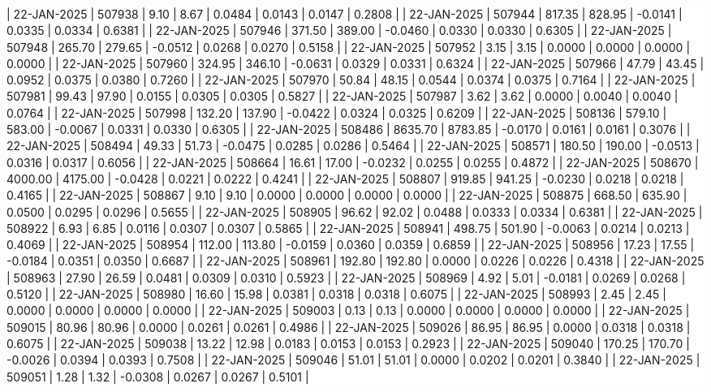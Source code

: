 | 22-JAN-2025 | 507938 | 9.10 | 8.67 | 0.0484 | 0.0143 | 0.0147 | 0.2808 |
| 22-JAN-2025 | 507944 | 817.35 | 828.95 | -0.0141 | 0.0335 | 0.0334 | 0.6381 |
| 22-JAN-2025 | 507946 | 371.50 | 389.00 | -0.0460 | 0.0330 | 0.0330 | 0.6305 |
| 22-JAN-2025 | 507948 | 265.70 | 279.65 | -0.0512 | 0.0268 | 0.0270 | 0.5158 |
| 22-JAN-2025 | 507952 | 3.15 | 3.15 | 0.0000 | 0.0000 | 0.0000 | 0.0000 |
| 22-JAN-2025 | 507960 | 324.95 | 346.10 | -0.0631 | 0.0329 | 0.0331 | 0.6324 |
| 22-JAN-2025 | 507966 | 47.79 | 43.45 | 0.0952 | 0.0375 | 0.0380 | 0.7260 |
| 22-JAN-2025 | 507970 | 50.84 | 48.15 | 0.0544 | 0.0374 | 0.0375 | 0.7164 |
| 22-JAN-2025 | 507981 | 99.43 | 97.90 | 0.0155 | 0.0305 | 0.0305 | 0.5827 |
| 22-JAN-2025 | 507987 | 3.62 | 3.62 | 0.0000 | 0.0040 | 0.0040 | 0.0764 |
| 22-JAN-2025 | 507998 | 132.20 | 137.90 | -0.0422 | 0.0324 | 0.0325 | 0.6209 |
| 22-JAN-2025 | 508136 | 579.10 | 583.00 | -0.0067 | 0.0331 | 0.0330 | 0.6305 |
| 22-JAN-2025 | 508486 | 8635.70 | 8783.85 | -0.0170 | 0.0161 | 0.0161 | 0.3076 |
| 22-JAN-2025 | 508494 | 49.33 | 51.73 | -0.0475 | 0.0285 | 0.0286 | 0.5464 |
| 22-JAN-2025 | 508571 | 180.50 | 190.00 | -0.0513 | 0.0316 | 0.0317 | 0.6056 |
| 22-JAN-2025 | 508664 | 16.61 | 17.00 | -0.0232 | 0.0255 | 0.0255 | 0.4872 |
| 22-JAN-2025 | 508670 | 4000.00 | 4175.00 | -0.0428 | 0.0221 | 0.0222 | 0.4241 |
| 22-JAN-2025 | 508807 | 919.85 | 941.25 | -0.0230 | 0.0218 | 0.0218 | 0.4165 |
| 22-JAN-2025 | 508867 | 9.10 | 9.10 | 0.0000 | 0.0000 | 0.0000 | 0.0000 |
| 22-JAN-2025 | 508875 | 668.50 | 635.90 | 0.0500 | 0.0295 | 0.0296 | 0.5655 |
| 22-JAN-2025 | 508905 | 96.62 | 92.02 | 0.0488 | 0.0333 | 0.0334 | 0.6381 |
| 22-JAN-2025 | 508922 | 6.93 | 6.85 | 0.0116 | 0.0307 | 0.0307 | 0.5865 |
| 22-JAN-2025 | 508941 | 498.75 | 501.90 | -0.0063 | 0.0214 | 0.0213 | 0.4069 |
| 22-JAN-2025 | 508954 | 112.00 | 113.80 | -0.0159 | 0.0360 | 0.0359 | 0.6859 |
| 22-JAN-2025 | 508956 | 17.23 | 17.55 | -0.0184 | 0.0351 | 0.0350 | 0.6687 |
| 22-JAN-2025 | 508961 | 192.80 | 192.80 | 0.0000 | 0.0226 | 0.0226 | 0.4318 |
| 22-JAN-2025 | 508963 | 27.90 | 26.59 | 0.0481 | 0.0309 | 0.0310 | 0.5923 |
| 22-JAN-2025 | 508969 | 4.92 | 5.01 | -0.0181 | 0.0269 | 0.0268 | 0.5120 |
| 22-JAN-2025 | 508980 | 16.60 | 15.98 | 0.0381 | 0.0318 | 0.0318 | 0.6075 |
| 22-JAN-2025 | 508993 | 2.45 | 2.45 | 0.0000 | 0.0000 | 0.0000 | 0.0000 |
| 22-JAN-2025 | 509003 | 0.13 | 0.13 | 0.0000 | 0.0000 | 0.0000 | 0.0000 |
| 22-JAN-2025 | 509015 | 80.96 | 80.96 | 0.0000 | 0.0261 | 0.0261 | 0.4986 |
| 22-JAN-2025 | 509026 | 86.95 | 86.95 | 0.0000 | 0.0318 | 0.0318 | 0.6075 |
| 22-JAN-2025 | 509038 | 13.22 | 12.98 | 0.0183 | 0.0153 | 0.0153 | 0.2923 |
| 22-JAN-2025 | 509040 | 170.25 | 170.70 | -0.0026 | 0.0394 | 0.0393 | 0.7508 |
| 22-JAN-2025 | 509046 | 51.01 | 51.01 | 0.0000 | 0.0202 | 0.0201 | 0.3840 |
| 22-JAN-2025 | 509051 | 1.28 | 1.32 | -0.0308 | 0.0267 | 0.0267 | 0.5101 |